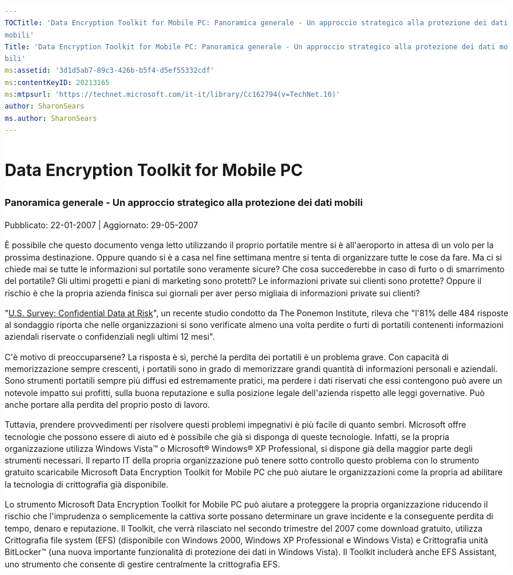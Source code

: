 ```yaml
---
TOCTitle: 'Data Encryption Toolkit for Mobile PC: Panoramica generale - Un approccio strategico alla protezione dei dati mobili'
Title: 'Data Encryption Toolkit for Mobile PC: Panoramica generale - Un approccio strategico alla protezione dei dati mobili'
ms:assetid: '3d1d5ab7-89c3-426b-b5f4-d5ef55332cdf'
ms:contentKeyID: 20213165
ms:mtpsurl: 'https://technet.microsoft.com/it-it/library/Cc162794(v=TechNet.10)'
author: SharonSears
ms.author: SharonSears
---
```


Data Encryption Toolkit for Mobile PC
=====================================

### Panoramica generale - Un approccio strategico alla protezione dei dati mobili

Pubblicato: 22-01-2007 | Aggiornato: 29-05-2007

È possibile che questo documento venga letto utilizzando il proprio portatile mentre si è all'aeroporto in attesa di un volo per la prossima destinazione. Oppure quando si è a casa nel fine settimana mentre si tenta di organizzare tutte le cose da fare. Ma ci si chiede mai se tutte le informazioni sul portatile sono veramente sicure? Che cosa succederebbe in caso di furto o di smarrimento del portatile? Gli ultimi progetti e piani di marketing sono protetti? Le informazioni private sui clienti sono protette? Oppure il rischio è che la propria azienda finisca sui giornali per aver perso migliaia di informazioni private sui clienti?

"[U.S. Survey: Confidential Data at Risk](http://www.csoonline.com/read/080106/col_ponemon.html)", un recente studio condotto da The Ponemon Institute, rileva che "l'81% delle 484 risposte al sondaggio riporta che nelle organizzazioni si sono verificate almeno una volta perdite o furti di portatili contenenti informazioni aziendali riservate o confidenziali negli ultimi 12 mesi".

C'è motivo di preoccuparsene? La risposta è sì, perché la perdita dei portatili è un problema grave. Con capacità di memorizzazione sempre crescenti, i portatili sono in grado di memorizzare grandi quantità di informazioni personali e aziendali. Sono strumenti portatili sempre più diffusi ed estremamente pratici, ma perdere i dati riservati che essi contengono può avere un notevole impatto sui profitti, sulla buona reputazione e sulla posizione legale dell'azienda rispetto alle leggi governative. Può anche portare alla perdita del proprio posto di lavoro.

Tuttavia, prendere provvedimenti per risolvere questi problemi impegnativi è più facile di quanto sembri. Microsoft offre tecnologie che possono essere di aiuto ed è possibile che già si disponga di queste tecnologie. Infatti, se la propria organizzazione utilizza Windows Vista™ o Microsoft® Windows® XP Professional, si dispone già della maggior parte degli strumenti necessari. Il reparto IT della propria organizzazione può tenere sotto controllo questo problema con lo strumento gratuito scaricabile Microsoft Data Encryption Toolkit for Mobile PC che può aiutare le organizzazioni come la propria ad abilitare la tecnologia di crittografia già disponibile.

Lo strumento Microsoft Data Encryption Toolkit for Mobile PC può aiutare a proteggere la propria organizzazione riducendo il rischio che l'imprudenza o semplicemente la cattiva sorte possano determinare un grave incidente e la conseguente perdita di tempo, denaro e reputazione. Il Toolkit, che verrà rilasciato nel secondo trimestre del 2007 come download gratuito, utilizza Crittografia file system (EFS) (disponibile con Windows 2000, Windows XP Professional e Windows Vista) e Crittografia unità BitLocker™ (una nuova importante funzionalità di protezione dei dati in Windows Vista). Il Toolkit includerà anche EFS Assistant, uno strumento che consente di gestire centralmente la crittografia EFS.
